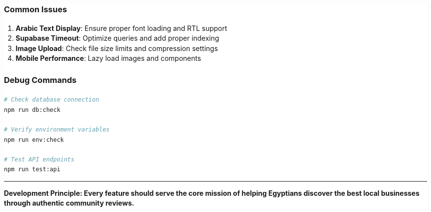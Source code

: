 ### **Common Issues**
1. **Arabic Text Display**: Ensure proper font loading and RTL support
2. **Supabase Timeout**: Optimize queries and add proper indexing
3. **Image Upload**: Check file size limits and compression settings
4. **Mobile Performance**: Lazy load images and components

### **Debug Commands**
```bash
# Check database connection
npm run db:check

# Verify environment variables
npm run env:check

# Test API endpoints
npm run test:api
```

---

**Development Principle: Every feature should serve the core mission of helping Egyptians discover the best local businesses through authentic community reviews.** 
